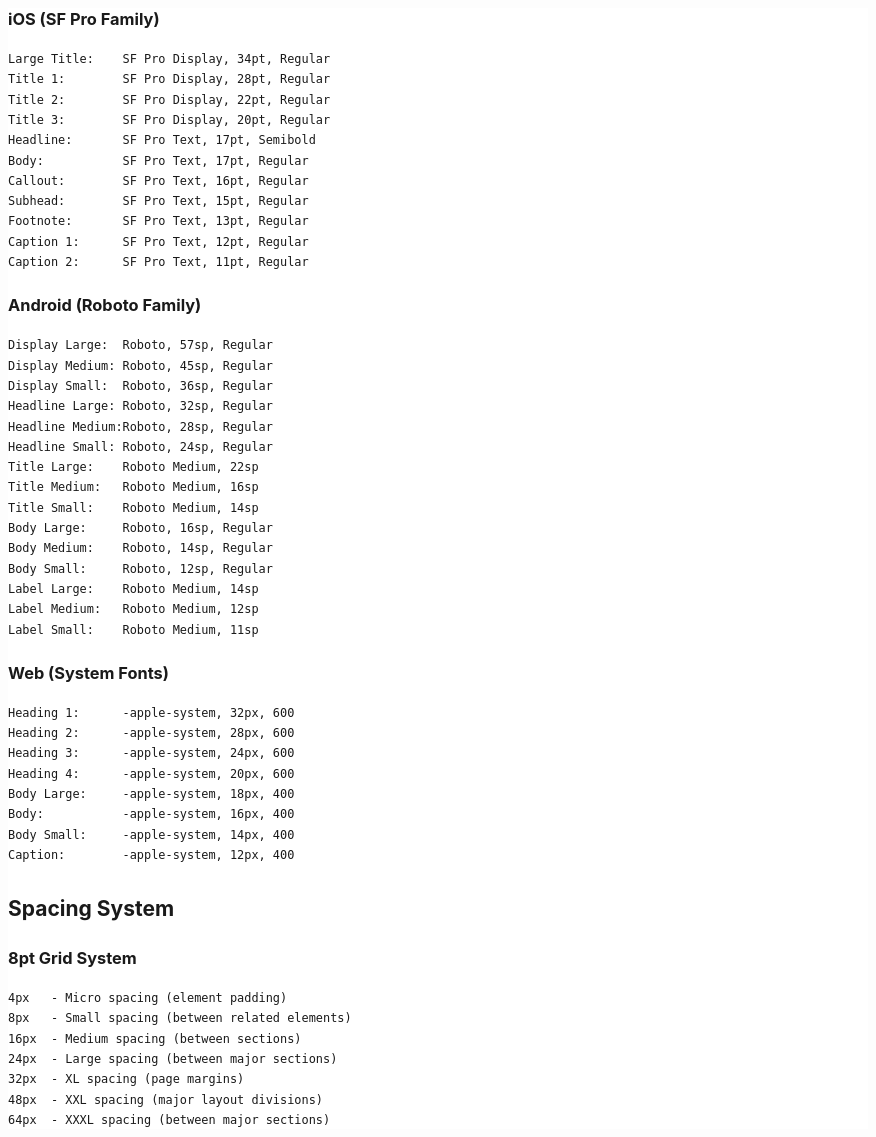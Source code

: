 ### iOS (SF Pro Family)
```
Large Title:    SF Pro Display, 34pt, Regular
Title 1:        SF Pro Display, 28pt, Regular
Title 2:        SF Pro Display, 22pt, Regular
Title 3:        SF Pro Display, 20pt, Regular
Headline:       SF Pro Text, 17pt, Semibold
Body:           SF Pro Text, 17pt, Regular
Callout:        SF Pro Text, 16pt, Regular
Subhead:        SF Pro Text, 15pt, Regular
Footnote:       SF Pro Text, 13pt, Regular
Caption 1:      SF Pro Text, 12pt, Regular
Caption 2:      SF Pro Text, 11pt, Regular
```

### Android (Roboto Family)
```
Display Large:  Roboto, 57sp, Regular
Display Medium: Roboto, 45sp, Regular
Display Small:  Roboto, 36sp, Regular
Headline Large: Roboto, 32sp, Regular
Headline Medium:Roboto, 28sp, Regular
Headline Small: Roboto, 24sp, Regular
Title Large:    Roboto Medium, 22sp
Title Medium:   Roboto Medium, 16sp
Title Small:    Roboto Medium, 14sp
Body Large:     Roboto, 16sp, Regular
Body Medium:    Roboto, 14sp, Regular
Body Small:     Roboto, 12sp, Regular
Label Large:    Roboto Medium, 14sp
Label Medium:   Roboto Medium, 12sp
Label Small:    Roboto Medium, 11sp
```

### Web (System Fonts)
```
Heading 1:      -apple-system, 32px, 600
Heading 2:      -apple-system, 28px, 600
Heading 3:      -apple-system, 24px, 600
Heading 4:      -apple-system, 20px, 600
Body Large:     -apple-system, 18px, 400
Body:           -apple-system, 16px, 400
Body Small:     -apple-system, 14px, 400
Caption:        -apple-system, 12px, 400
```

## Spacing System

### 8pt Grid System
```
4px   - Micro spacing (element padding)
8px   - Small spacing (between related elements)
16px  - Medium spacing (between sections)
24px  - Large spacing (between major sections)
32px  - XL spacing (page margins)
48px  - XXL spacing (major layout divisions)
64px  - XXXL spacing (between major sections)
```
